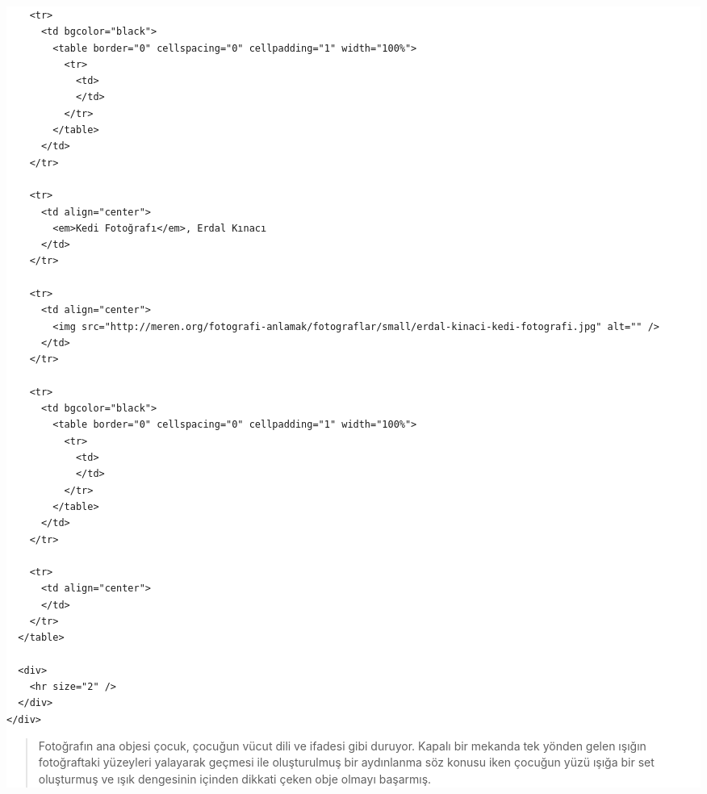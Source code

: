         <tr>
          <td bgcolor="black">
            <table border="0" cellspacing="0" cellpadding="1" width="100%">
              <tr>
                <td>
                </td>
              </tr>
            </table>
          </td>
        </tr>
        
        <tr>
          <td align="center">
            <em>Kedi Fotoğrafı</em>, Erdal Kınacı
          </td>
        </tr>
        
        <tr>
          <td align="center">
            <img src="http://meren.org/fotografi-anlamak/fotograflar/small/erdal-kinaci-kedi-fotografi.jpg" alt="" />
          </td>
        </tr>
        
        <tr>
          <td bgcolor="black">
            <table border="0" cellspacing="0" cellpadding="1" width="100%">
              <tr>
                <td>
                </td>
              </tr>
            </table>
          </td>
        </tr>
        
        <tr>
          <td align="center">
          </td>
        </tr>
      </table>
      
      <div>
        <hr size="2" />
      </div>
    </div>
  </blockquote>
  
  <blockquote>
    <p>
      Fotoğrafın ana objesi çocuk, çocuğun vücut dili ve ifadesi gibi duruyor. Kapalı bir mekanda tek yönden gelen ışığın fotoğraftaki yüzeyleri yalayarak geçmesi ile oluşturulmuş bir aydınlanma söz konusu iken çocuğun yüzü ışığa bir set oluşturmuş ve ışık dengesinin içinden dikkati çeken obje olmayı başarmış.
    </p>
    